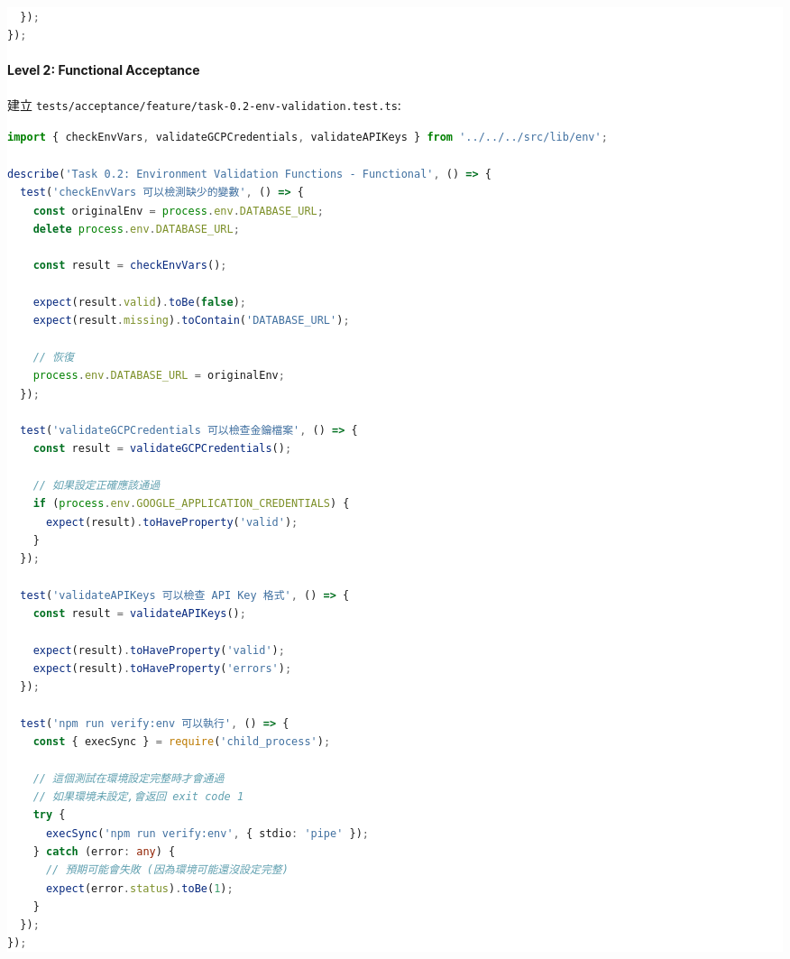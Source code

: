 ```typescript
  });
});
```

#### Level 2: Functional Acceptance

建立 `tests/acceptance/feature/task-0.2-env-validation.test.ts`:

```typescript
import { checkEnvVars, validateGCPCredentials, validateAPIKeys } from '../../../src/lib/env';

describe('Task 0.2: Environment Validation Functions - Functional', () => {
  test('checkEnvVars 可以檢測缺少的變數', () => {
    const originalEnv = process.env.DATABASE_URL;
    delete process.env.DATABASE_URL;

    const result = checkEnvVars();

    expect(result.valid).toBe(false);
    expect(result.missing).toContain('DATABASE_URL');

    // 恢復
    process.env.DATABASE_URL = originalEnv;
  });

  test('validateGCPCredentials 可以檢查金鑰檔案', () => {
    const result = validateGCPCredentials();

    // 如果設定正確應該通過
    if (process.env.GOOGLE_APPLICATION_CREDENTIALS) {
      expect(result).toHaveProperty('valid');
    }
  });

  test('validateAPIKeys 可以檢查 API Key 格式', () => {
    const result = validateAPIKeys();

    expect(result).toHaveProperty('valid');
    expect(result).toHaveProperty('errors');
  });

  test('npm run verify:env 可以執行', () => {
    const { execSync } = require('child_process');

    // 這個測試在環境設定完整時才會通過
    // 如果環境未設定,會返回 exit code 1
    try {
      execSync('npm run verify:env', { stdio: 'pipe' });
    } catch (error: any) {
      // 預期可能會失敗 (因為環境可能還沒設定完整)
      expect(error.status).toBe(1);
    }
  });
});
```
